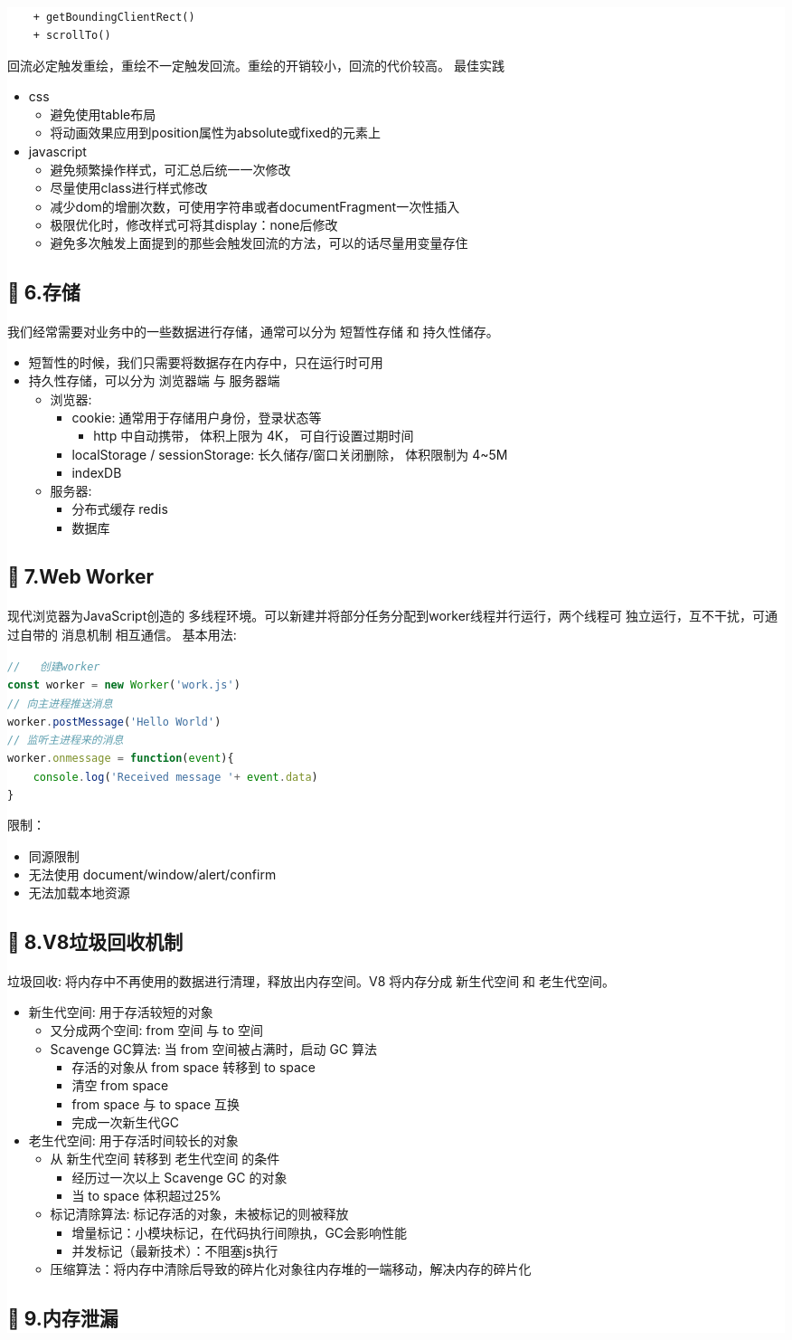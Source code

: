         + getBoundingClientRect()
        + scrollTo()
回流必定触发重绘，重绘不一定触发回流。重绘的开销较小，回流的代价较高。
最佳实践
+ css
    - 避免使用table布局
    - 将动画效果应用到position属性为absolute或fixed的元素上
+ javascript
    - 避免频繁操作样式，可汇总后统一一次修改
    - 尽量使用class进行样式修改
    - 减少dom的增删次数，可使用字符串或者documentFragment一次性插入
    - 极限优化时，修改样式可将其display：none后修改
    - 避免多次触发上面提到的那些会触发回流的方法，可以的话尽量用变量存住
## :ram: 6.存储
我们经常需要对业务中的一些数据进行存储，通常可以分为 短暂性存储 和 持久性储存。
+ 短暂性的时候，我们只需要将数据存在内存中，只在运行时可用
+ 持久性存储，可以分为 浏览器端 与 服务器端
    - 浏览器:
        + cookie: 通常用于存储用户身份，登录状态等
            - http 中自动携带， 体积上限为 4K， 可自行设置过期时间
        + localStorage / sessionStorage: 长久储存/窗口关闭删除， 体积限制为 4~5M
        + indexDB
    - 服务器:
        + 分布式缓存 redis
        + 数据库
## :ram: 7.Web Worker
现代浏览器为JavaScript创造的 多线程环境。可以新建并将部分任务分配到worker线程并行运行，两个线程可 独立运行，互不干扰，可通过自带的 消息机制 相互通信。
基本用法:
```js
//   创建worker
const worker = new Worker('work.js')
// 向主进程推送消息
worker.postMessage('Hello World')
// 监听主进程来的消息
worker.onmessage = function(event){
    console.log('Received message '+ event.data)
}
```
限制：
+ 同源限制
+ 无法使用 document/window/alert/confirm
+ 无法加载本地资源
## :ram: 8.V8垃圾回收机制
垃圾回收: 将内存中不再使用的数据进行清理，释放出内存空间。V8 将内存分成 新生代空间 和 老生代空间。
+ 新生代空间: 用于存活较短的对象
    - 又分成两个空间: from 空间 与 to 空间
    - Scavenge GC算法: 当 from 空间被占满时，启动 GC 算法
        + 存活的对象从 from space 转移到 to space
        + 清空 from space
        + from space 与 to space 互换
        + 完成一次新生代GC
+ 老生代空间: 用于存活时间较长的对象
    - 从 新生代空间 转移到 老生代空间 的条件
        + 经历过一次以上 Scavenge GC 的对象
        + 当 to space 体积超过25%
    - 标记清除算法: 标记存活的对象，未被标记的则被释放
        + 增量标记：小模块标记，在代码执行间隙执，GC会影响性能
        + 并发标记（最新技术）：不阻塞js执行
    - 压缩算法：将内存中清除后导致的碎片化对象往内存堆的一端移动，解决内存的碎片化
## :ram: 9.内存泄漏
